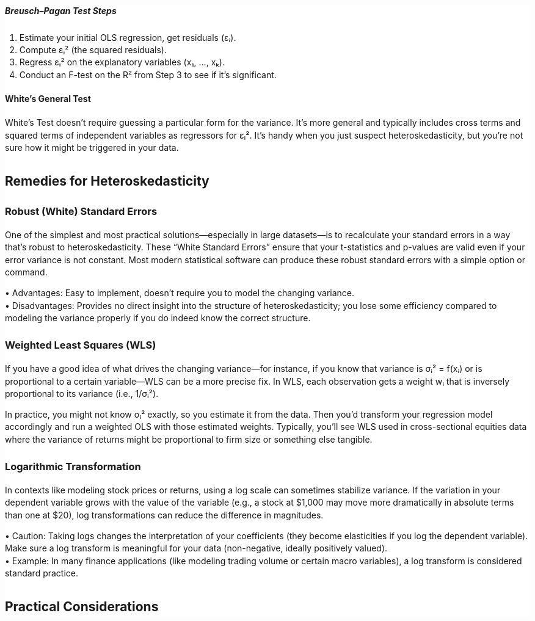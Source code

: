 ##### Breusch–Pagan Test Steps

1. Estimate your initial OLS regression, get residuals (εᵢ).  
2. Compute εᵢ² (the squared residuals).  
3. Regress εᵢ² on the explanatory variables (x₁, …, xₖ).  
4. Conduct an F-test on the R² from Step 3 to see if it’s significant.  

#### White’s General Test

White’s Test doesn’t require guessing a particular form for the variance. It’s more general and typically includes cross terms and squared terms of independent variables as regressors for εᵢ². It’s handy when you just suspect heteroskedasticity, but you’re not sure how it might be triggered in your data.

## Remedies for Heteroskedasticity

### Robust (White) Standard Errors

One of the simplest and most practical solutions—especially in large datasets—is to recalculate your standard errors in a way that’s robust to heteroskedasticity. These “White Standard Errors” ensure that your t-statistics and p-values are valid even if your error variance is not constant. Most modern statistical software can produce these robust standard errors with a simple option or command.

• Advantages: Easy to implement, doesn’t require you to model the changing variance.  
• Disadvantages: Provides no direct insight into the structure of heteroskedasticity; you lose some efficiency compared to modeling the variance properly if you do indeed know the correct structure.

### Weighted Least Squares (WLS)

If you have a good idea of what drives the changing variance—for instance, if you know that variance is σᵢ² = f(xᵢ) or is proportional to a certain variable—WLS can be a more precise fix. In WLS, each observation gets a weight wᵢ that is inversely proportional to its variance (i.e., 1/σᵢ²).

In practice, you might not know σᵢ² exactly, so you estimate it from the data. Then you’d transform your regression model accordingly and run a weighted OLS with those estimated weights. Typically, you’ll see WLS used in cross-sectional equities data where the variance of returns might be proportional to firm size or something else tangible.

### Logarithmic Transformation

In contexts like modeling stock prices or returns, using a log scale can sometimes stabilize variance. If the variation in your dependent variable grows with the value of the variable (e.g., a stock at $1,000 may move more dramatically in absolute terms than one at $20), log transformations can reduce the difference in magnitudes.

• Caution: Taking logs changes the interpretation of your coefficients (they become elasticities if you log the dependent variable). Make sure a log transform is meaningful for your data (non-negative, ideally positively valued).  
• Example: In many finance applications (like modeling trading volume or certain macro variables), a log transform is considered standard practice.

## Practical Considerations
